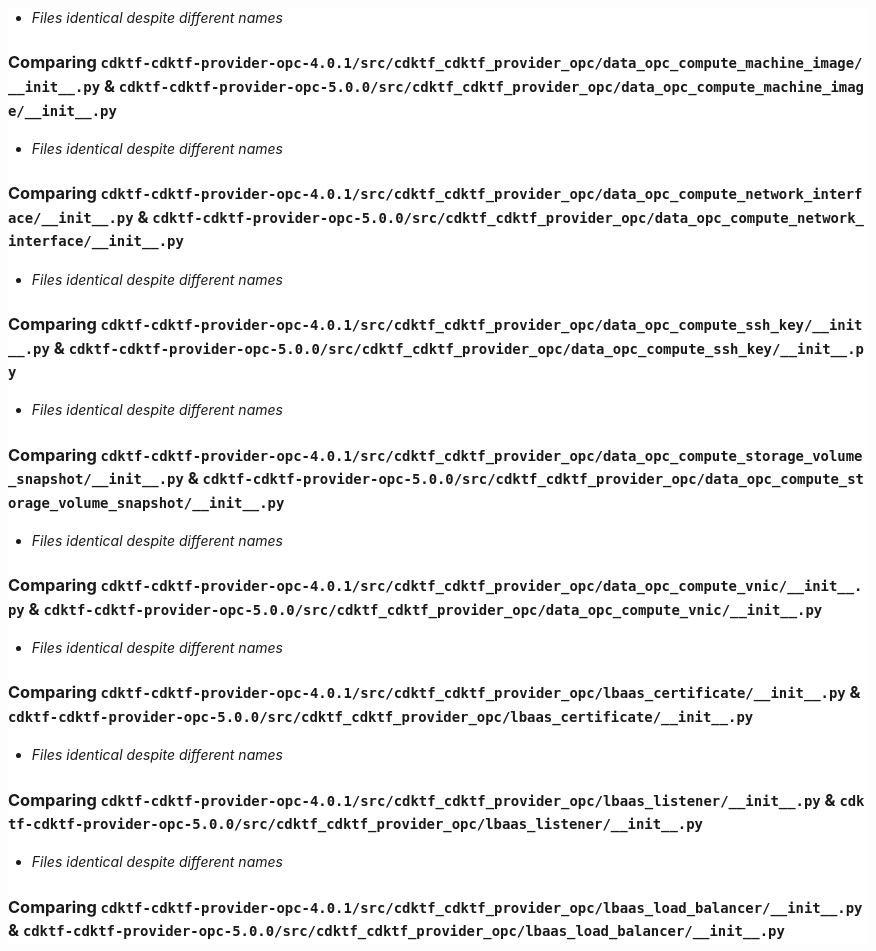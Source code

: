  * *Files identical despite different names*

### Comparing `cdktf-cdktf-provider-opc-4.0.1/src/cdktf_cdktf_provider_opc/data_opc_compute_machine_image/__init__.py` & `cdktf-cdktf-provider-opc-5.0.0/src/cdktf_cdktf_provider_opc/data_opc_compute_machine_image/__init__.py`

 * *Files identical despite different names*

### Comparing `cdktf-cdktf-provider-opc-4.0.1/src/cdktf_cdktf_provider_opc/data_opc_compute_network_interface/__init__.py` & `cdktf-cdktf-provider-opc-5.0.0/src/cdktf_cdktf_provider_opc/data_opc_compute_network_interface/__init__.py`

 * *Files identical despite different names*

### Comparing `cdktf-cdktf-provider-opc-4.0.1/src/cdktf_cdktf_provider_opc/data_opc_compute_ssh_key/__init__.py` & `cdktf-cdktf-provider-opc-5.0.0/src/cdktf_cdktf_provider_opc/data_opc_compute_ssh_key/__init__.py`

 * *Files identical despite different names*

### Comparing `cdktf-cdktf-provider-opc-4.0.1/src/cdktf_cdktf_provider_opc/data_opc_compute_storage_volume_snapshot/__init__.py` & `cdktf-cdktf-provider-opc-5.0.0/src/cdktf_cdktf_provider_opc/data_opc_compute_storage_volume_snapshot/__init__.py`

 * *Files identical despite different names*

### Comparing `cdktf-cdktf-provider-opc-4.0.1/src/cdktf_cdktf_provider_opc/data_opc_compute_vnic/__init__.py` & `cdktf-cdktf-provider-opc-5.0.0/src/cdktf_cdktf_provider_opc/data_opc_compute_vnic/__init__.py`

 * *Files identical despite different names*

### Comparing `cdktf-cdktf-provider-opc-4.0.1/src/cdktf_cdktf_provider_opc/lbaas_certificate/__init__.py` & `cdktf-cdktf-provider-opc-5.0.0/src/cdktf_cdktf_provider_opc/lbaas_certificate/__init__.py`

 * *Files identical despite different names*

### Comparing `cdktf-cdktf-provider-opc-4.0.1/src/cdktf_cdktf_provider_opc/lbaas_listener/__init__.py` & `cdktf-cdktf-provider-opc-5.0.0/src/cdktf_cdktf_provider_opc/lbaas_listener/__init__.py`

 * *Files identical despite different names*

### Comparing `cdktf-cdktf-provider-opc-4.0.1/src/cdktf_cdktf_provider_opc/lbaas_load_balancer/__init__.py` & `cdktf-cdktf-provider-opc-5.0.0/src/cdktf_cdktf_provider_opc/lbaas_load_balancer/__init__.py`
